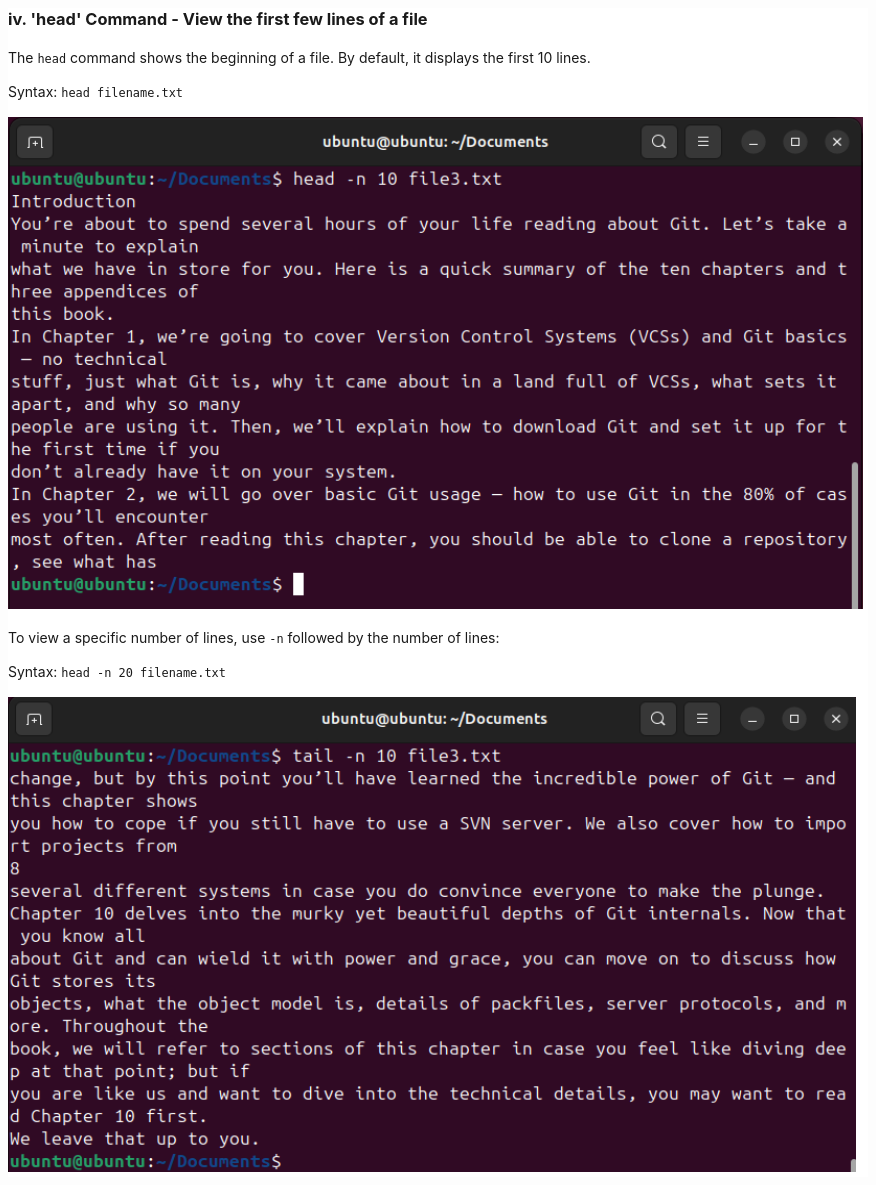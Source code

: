 ### iv. 'head' Command - View the first few lines of a file
The `head` command shows the beginning of a file. By default, it displays the first 10 lines.

Syntax: `head filename.txt`

![head command](./img/20.png)

To view a specific number of lines, use `-n` followed by the number of lines:

Syntax: `head -n 20 filename.txt`

![head command with line count](./img/21.png)
